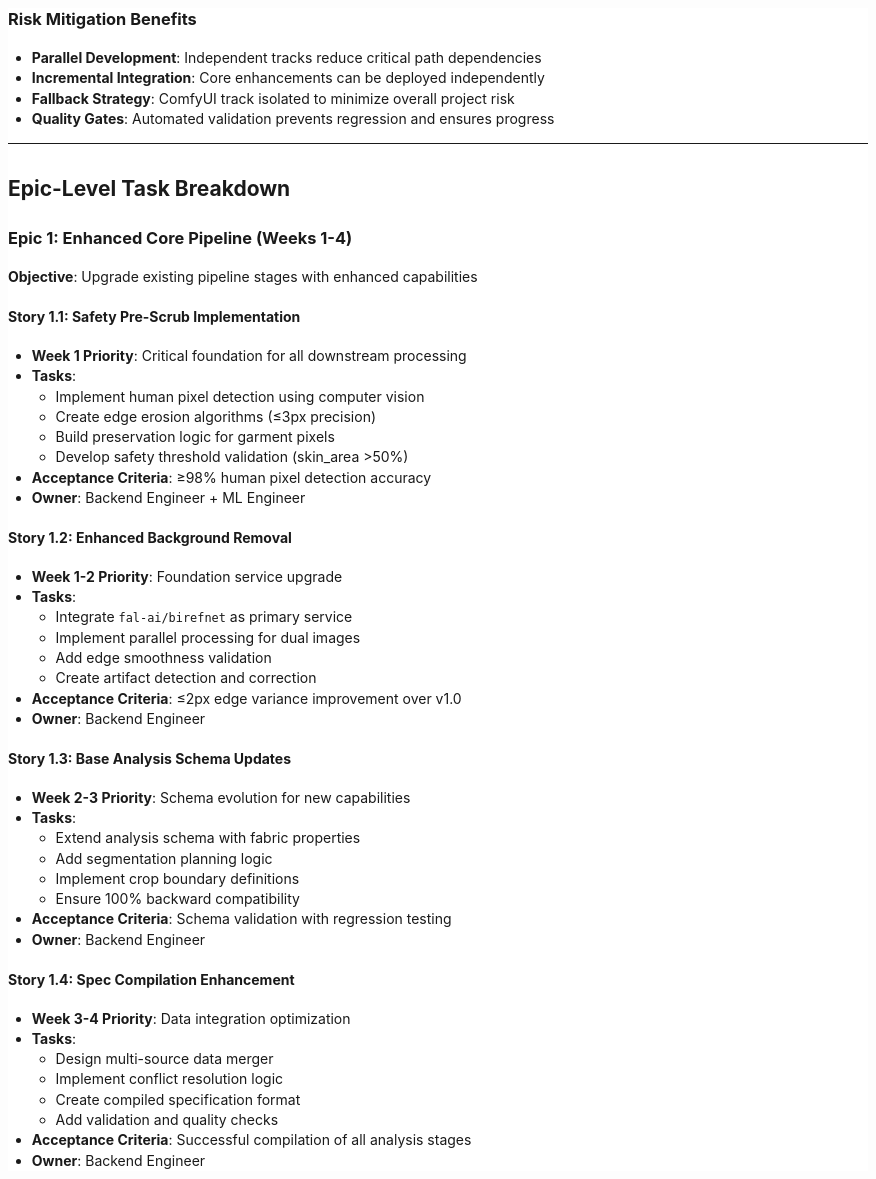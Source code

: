 ### Risk Mitigation Benefits
- **Parallel Development**: Independent tracks reduce critical path dependencies
- **Incremental Integration**: Core enhancements can be deployed independently  
- **Fallback Strategy**: ComfyUI track isolated to minimize overall project risk
- **Quality Gates**: Automated validation prevents regression and ensures progress

---

## Epic-Level Task Breakdown

### Epic 1: Enhanced Core Pipeline (Weeks 1-4)
**Objective**: Upgrade existing pipeline stages with enhanced capabilities

#### Story 1.1: Safety Pre-Scrub Implementation
- **Week 1 Priority**: Critical foundation for all downstream processing
- **Tasks**:
  - Implement human pixel detection using computer vision
  - Create edge erosion algorithms (≤3px precision)
  - Build preservation logic for garment pixels
  - Develop safety threshold validation (skin_area >50%)
- **Acceptance Criteria**: ≥98% human pixel detection accuracy
- **Owner**: Backend Engineer + ML Engineer

#### Story 1.2: Enhanced Background Removal
- **Week 1-2 Priority**: Foundation service upgrade
- **Tasks**:
  - Integrate `fal-ai/birefnet` as primary service
  - Implement parallel processing for dual images
  - Add edge smoothness validation
  - Create artifact detection and correction
- **Acceptance Criteria**: ≤2px edge variance improvement over v1.0
- **Owner**: Backend Engineer

#### Story 1.3: Base Analysis Schema Updates  
- **Week 2-3 Priority**: Schema evolution for new capabilities
- **Tasks**:
  - Extend analysis schema with fabric properties
  - Add segmentation planning logic
  - Implement crop boundary definitions
  - Ensure 100% backward compatibility
- **Acceptance Criteria**: Schema validation with regression testing
- **Owner**: Backend Engineer

#### Story 1.4: Spec Compilation Enhancement
- **Week 3-4 Priority**: Data integration optimization
- **Tasks**:
  - Design multi-source data merger
  - Implement conflict resolution logic
  - Create compiled specification format
  - Add validation and quality checks
- **Acceptance Criteria**: Successful compilation of all analysis stages
- **Owner**: Backend Engineer
